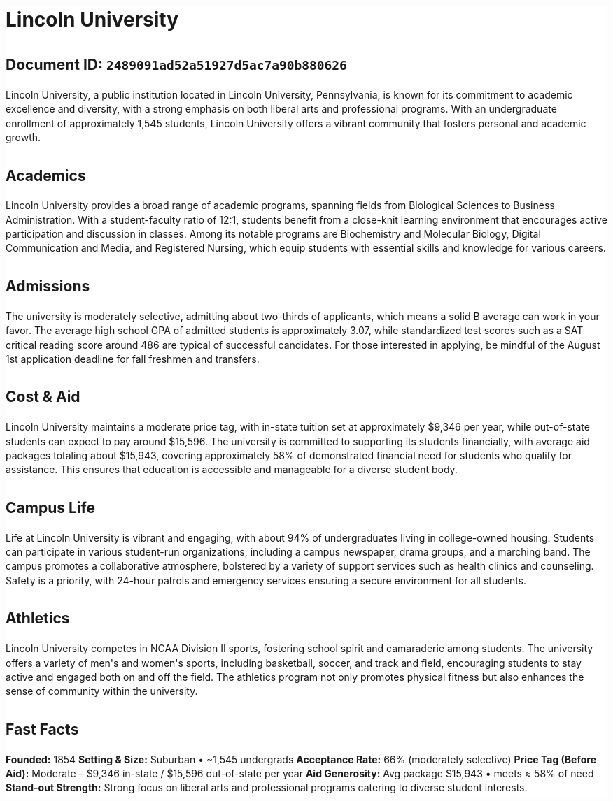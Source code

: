# Lincoln University

**Document ID:** `2489091ad52a51927d5ac7a90b880626`
---

Lincoln University, a public institution located in Lincoln University, Pennsylvania, is known for its commitment to academic excellence and diversity, with a strong emphasis on both liberal arts and professional programs. With an undergraduate enrollment of approximately 1,545 students, Lincoln University offers a vibrant community that fosters personal and academic growth.

## Academics
Lincoln University provides a broad range of academic programs, spanning fields from Biological Sciences to Business Administration. With a student-faculty ratio of 12:1, students benefit from a close-knit learning environment that encourages active participation and discussion in classes. Among its notable programs are Biochemistry and Molecular Biology, Digital Communication and Media, and Registered Nursing, which equip students with essential skills and knowledge for various careers.

## Admissions
The university is moderately selective, admitting about two-thirds of applicants, which means a solid B average can work in your favor. The average high school GPA of admitted students is approximately 3.07, while standardized test scores such as a SAT critical reading score around 486 are typical of successful candidates. For those interested in applying, be mindful of the August 1st application deadline for fall freshmen and transfers.

## Cost & Aid
Lincoln University maintains a moderate price tag, with in-state tuition set at approximately $9,346 per year, while out-of-state students can expect to pay around $15,596. The university is committed to supporting its students financially, with average aid packages totaling about $15,943, covering approximately 58% of demonstrated financial need for students who qualify for assistance. This ensures that education is accessible and manageable for a diverse student body.

## Campus Life
Life at Lincoln University is vibrant and engaging, with about 94% of undergraduates living in college-owned housing. Students can participate in various student-run organizations, including a campus newspaper, drama groups, and a marching band. The campus promotes a collaborative atmosphere, bolstered by a variety of support services such as health clinics and counseling. Safety is a priority, with 24-hour patrols and emergency services ensuring a secure environment for all students.

## Athletics
Lincoln University competes in NCAA Division II sports, fostering school spirit and camaraderie among students. The university offers a variety of men's and women's sports, including basketball, soccer, and track and field, encouraging students to stay active and engaged both on and off the field. The athletics program not only promotes physical fitness but also enhances the sense of community within the university.

## Fast Facts
**Founded:** 1854
**Setting & Size:** Suburban • ~1,545 undergrads
**Acceptance Rate:** 66% (moderately selective)
**Price Tag (Before Aid):** Moderate – $9,346 in-state / $15,596 out-of-state per year
**Aid Generosity:** Avg package $15,943 • meets ≈ 58% of need
**Stand-out Strength:** Strong focus on liberal arts and professional programs catering to diverse student interests.
